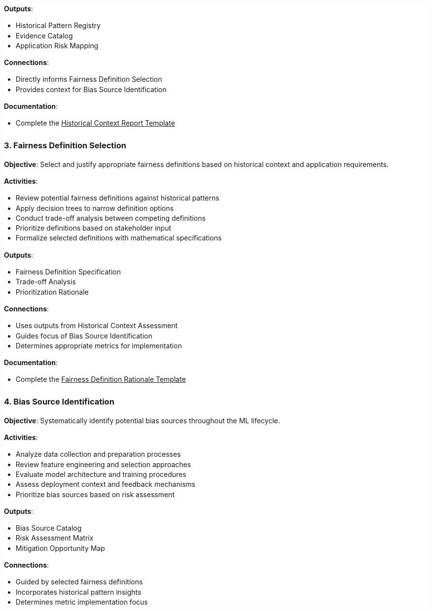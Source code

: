 **Outputs**:
- Historical Pattern Registry
- Evidence Catalog
- Application Risk Mapping

**Connections**:
- Directly informs Fairness Definition Selection
- Provides context for Bias Source Identification

**Documentation**:
- Complete the [Historical Context Report Template](../../templates/historical-context-report.md)

### 3. Fairness Definition Selection

**Objective**: Select and justify appropriate fairness definitions based on historical context and application requirements.

**Activities**:
- Review potential fairness definitions against historical patterns
- Apply decision trees to narrow definition options
- Conduct trade-off analysis between competing definitions
- Prioritize definitions based on stakeholder input
- Formalize selected definitions with mathematical specifications

**Outputs**:
- Fairness Definition Specification
- Trade-off Analysis
- Prioritization Rationale

**Connections**:
- Uses outputs from Historical Context Assessment
- Guides focus of Bias Source Identification
- Determines appropriate metrics for implementation

**Documentation**:
- Complete the [Fairness Definition Rationale Template](../../templates/fairness-definition-rationale.md)

### 4. Bias Source Identification

**Objective**: Systematically identify potential bias sources throughout the ML lifecycle.

**Activities**:
- Analyze data collection and preparation processes
- Review feature engineering and selection approaches
- Evaluate model architecture and training procedures
- Assess deployment context and feedback mechanisms
- Prioritize bias sources based on risk assessment

**Outputs**:
- Bias Source Catalog
- Risk Assessment Matrix
- Mitigation Opportunity Map

**Connections**:
- Guided by selected fairness definitions
- Incorporates historical pattern insights
- Determines metric implementation focus
